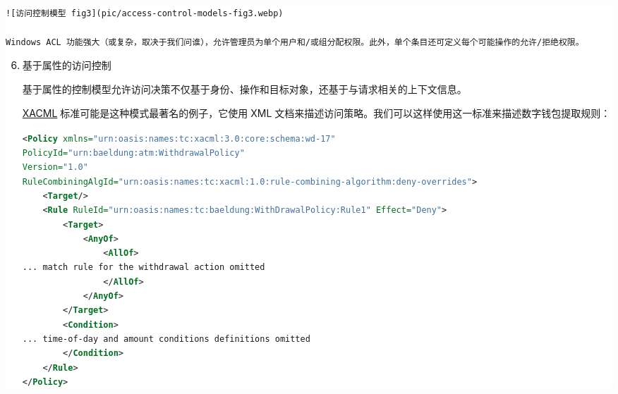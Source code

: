     ![访问控制模型 fig3](pic/access-control-models-fig3.webp)

    Windows ACL 功能强大（或复杂，取决于我们问谁），允许管理员为单个用户和/或组分配权限。此外，单个条目还可定义每个可能操作的允许/拒绝权限。

6. 基于属性的访问控制

    基于属性的控制模型允许访问决策不仅基于身份、操作和目标对象，还基于与请求相关的上下文信息。

    [XACML](http://docs.oasis-open.org/xacml/3.0/xacml-3.0-core-spec-os-en.html) 标准可能是这种模式最著名的例子，它使用 XML 文档来描述访问策略。我们可以这样使用这一标准来描述数字钱包提取规则：

    ```xml
    <Policy xmlns="urn:oasis:names:tc:xacml:3.0:core:schema:wd-17" 
    PolicyId="urn:baeldung:atm:WithdrawalPolicy"
    Version="1.0" 
    RuleCombiningAlgId="urn:oasis:names:tc:xacml:1.0:rule-combining-algorithm:deny-overrides">
        <Target/>
        <Rule RuleId="urn:oasis:names:tc:baeldung:WithDrawalPolicy:Rule1" Effect="Deny">
            <Target>
                <AnyOf>
                    <AllOf>
    ... match rule for the withdrawal action omitted
                    </AllOf>
                </AnyOf>
            </Target>
            <Condition>
    ... time-of-day and amount conditions definitions omitted
            </Condition>
        </Rule>
    </Policy>
    ```
